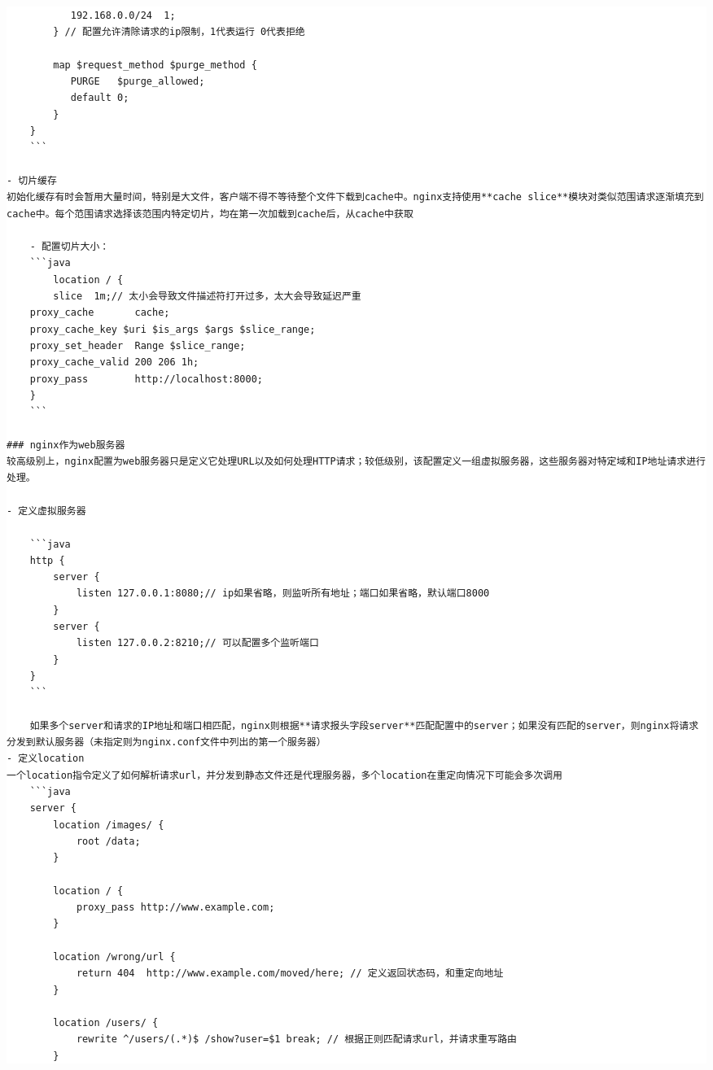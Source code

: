 ```
           192.168.0.0/24  1;
        } // 配置允许清除请求的ip限制，1代表运行 0代表拒绝
    
        map $request_method $purge_method {
           PURGE   $purge_allowed;
           default 0;
        }
    }
    ```

- 切片缓存
初始化缓存有时会暂用大量时间，特别是大文件，客户端不得不等待整个文件下载到cache中。nginx支持使用**cache slice**模块对类似范围请求逐渐填充到cache中。每个范围请求选择该范围内特定切片，均在第一次加载到cache后，从cache中获取

    - 配置切片大小：
    ```java
        location / {
        slice  1m;// 太小会导致文件描述符打开过多，太大会导致延迟严重
    proxy_cache       cache;
    proxy_cache_key $uri $is_args $args $slice_range;
    proxy_set_header  Range $slice_range;
    proxy_cache_valid 200 206 1h;
    proxy_pass        http://localhost:8000;
    }
    ```

### nginx作为web服务器
较高级别上，nginx配置为web服务器只是定义它处理URL以及如何处理HTTP请求；较低级别，该配置定义一组虚拟服务器，这些服务器对特定域和IP地址请求进行处理。

- 定义虚拟服务器

    ```java
    http {
        server {
            listen 127.0.0.1:8080;// ip如果省略，则监听所有地址；端口如果省略，默认端口8000
        }
        server {
            listen 127.0.0.2:8210;// 可以配置多个监听端口
        }
    }
    ```
    
    如果多个server和请求的IP地址和端口相匹配，nginx则根据**请求报头字段server**匹配配置中的server；如果没有匹配的server，则nginx将请求分发到默认服务器（未指定则为nginx.conf文件中列出的第一个服务器）
- 定义location
一个location指令定义了如何解析请求url，并分发到静态文件还是代理服务器，多个location在重定向情况下可能会多次调用
    ```java
    server {
        location /images/ {
            root /data;
        }
    
        location / {
            proxy_pass http://www.example.com;
        }
        
        location /wrong/url {
            return 404  http://www.example.com/moved/here; // 定义返回状态码，和重定向地址
        }
        
        location /users/ {
            rewrite ^/users/(.*)$ /show?user=$1 break; // 根据正则匹配请求url，并请求重写路由
        }
```